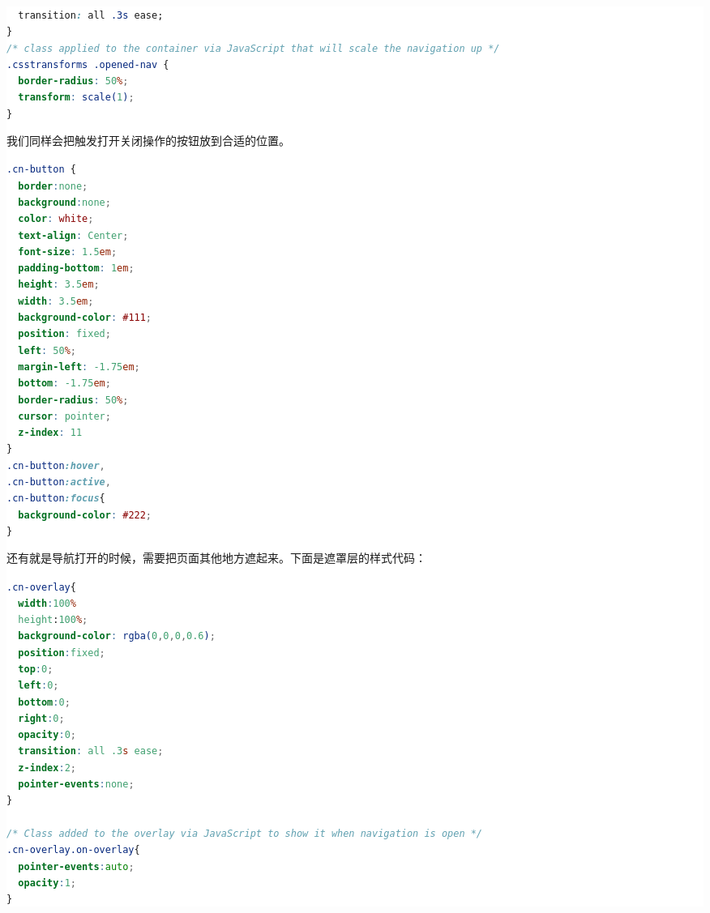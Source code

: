 ```css
  transition: all .3s ease;
}
/* class applied to the container via JavaScript that will scale the navigation up */
.csstransforms .opened-nav {
  border-radius: 50%;
  transform: scale(1);
}
```

我们同样会把触发打开关闭操作的按钮放到合适的位置。

```css
.cn-button {
  border:none;
  background:none;
  color: white;
  text-align: Center;
  font-size: 1.5em;
  padding-bottom: 1em;
  height: 3.5em;
  width: 3.5em;
  background-color: #111;
  position: fixed;
  left: 50%;
  margin-left: -1.75em;
  bottom: -1.75em;
  border-radius: 50%;
  cursor: pointer;
  z-index: 11
}
.cn-button:hover,
.cn-button:active,
.cn-button:focus{
  background-color: #222;
}
```

还有就是导航打开的时候，需要把页面其他地方遮起来。下面是遮罩层的样式代码：

```css
.cn-overlay{
  width:100%
  height:100%;
  background-color: rgba(0,0,0,0.6);
  position:fixed;
  top:0;
  left:0;
  bottom:0;
  right:0;
  opacity:0;
  transition: all .3s ease;
  z-index:2;
  pointer-events:none;
}
 
/* Class added to the overlay via JavaScript to show it when navigation is open */
.cn-overlay.on-overlay{
  pointer-events:auto;
  opacity:1;
}
```
